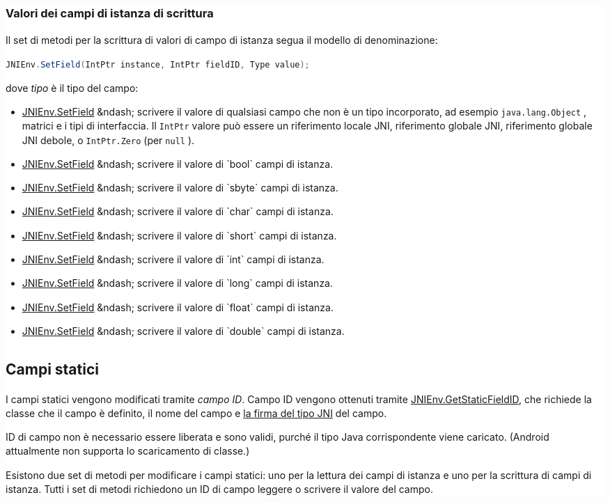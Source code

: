 

 <a name="_Writing_Instance_Field_Values" />


### <a name="writing-instance-field-values"></a>Valori dei campi di istanza di scrittura

Il set di metodi per la scrittura di valori di campo di istanza segua il modello di denominazione:

```csharp
JNIEnv.SetField(IntPtr instance, IntPtr fieldID, Type value);
```

dove *tipo* è il tipo del campo:

-   [JNIEnv.SetField](https://developer.xamarin.com/api/member/Android.Runtime.JNIEnv.SetField/(System.IntPtr,System.IntPtr,System.IntPtr)) &ndash; scrivere il valore di qualsiasi campo che non è un tipo incorporato, ad esempio `java.lang.Object` , matrici e i tipi di interfaccia. Il `IntPtr` valore può essere un riferimento locale JNI, riferimento globale JNI, riferimento globale JNI debole, o `IntPtr.Zero` (per `null` ).

-   [JNIEnv.SetField](https://developer.xamarin.com/api/member/Android.Runtime.JNIEnv.SetField/(System.IntPtr,System.IntPtr,System.Boolean)) &ndash; scrivere il valore di `bool` campi di istanza.

-   [JNIEnv.SetField](https://developer.xamarin.com/api/member/Android.Runtime.JNIEnv.SetField/(System.IntPtr,System.IntPtr,System.SByte)) &ndash; scrivere il valore di `sbyte` campi di istanza.

-   [JNIEnv.SetField](https://developer.xamarin.com/api/member/Android.Runtime.JNIEnv.SetField/(System.IntPtr,System.IntPtr,System.Char)) &ndash; scrivere il valore di `char` campi di istanza.

-   [JNIEnv.SetField](https://developer.xamarin.com/api/member/Android.Runtime.JNIEnv.SetField/(System.IntPtr,System.IntPtr,System.Int16)) &ndash; scrivere il valore di `short` campi di istanza.

-   [JNIEnv.SetField](https://developer.xamarin.com/api/member/Android.Runtime.JNIEnv.SetField/(System.IntPtr,System.IntPtr,System.Int32)) &ndash; scrivere il valore di `int` campi di istanza.

-   [JNIEnv.SetField](https://developer.xamarin.com/api/member/Android.Runtime.JNIEnv.SetField/(System.IntPtr,System.IntPtr,System.Int64)) &ndash; scrivere il valore di `long` campi di istanza.

-   [JNIEnv.SetField](https://developer.xamarin.com/api/member/Android.Runtime.JNIEnv.SetField/(System.IntPtr,System.IntPtr,System.Single)) &ndash; scrivere il valore di `float` campi di istanza.

-   [JNIEnv.SetField](https://developer.xamarin.com/api/member/Android.Runtime.JNIEnv.SetField/(System.IntPtr,System.IntPtr,System.Double)) &ndash; scrivere il valore di `double` campi di istanza.


<a name="_Static_Fields" />

## <a name="static-fields"></a>Campi statici

I campi statici vengono modificati tramite *campo ID*. Campo ID vengono ottenuti tramite [JNIEnv.GetStaticFieldID](https://developer.xamarin.com/api/member/Android.Runtime.JNIEnv.GetStaticFieldID/), che richiede la classe che il campo è definito, il nome del campo e [la firma del tipo JNI](#JNI%20Type%20Signatures) del campo.

ID di campo non è necessario essere liberata e sono validi, purché il tipo Java corrispondente viene caricato. (Android attualmente non supporta lo scaricamento di classe.)

Esistono due set di metodi per modificare i campi statici: uno per la lettura dei campi di istanza e uno per la scrittura di campi di istanza. Tutti i set di metodi richiedono un ID di campo leggere o scrivere il valore del campo.
